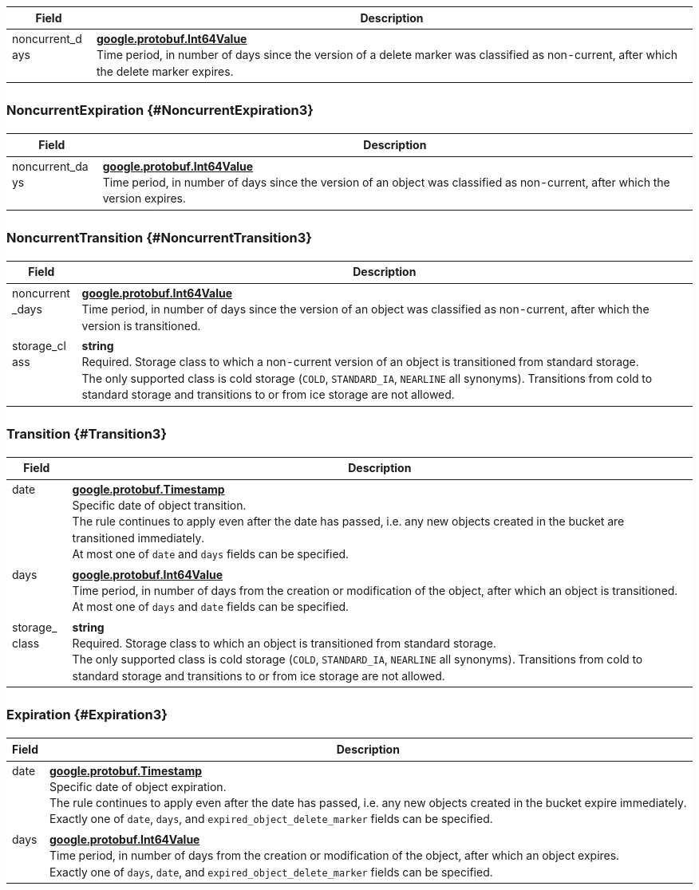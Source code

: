 Field | Description
--- | ---
noncurrent_days | **[google.protobuf.Int64Value](https://developers.google.com/protocol-buffers/docs/reference/csharp/class/google/protobuf/well-known-types/int64-value)**<br>Time period, in number of days since the version of a delete marker was classified as non-current, after which the delete marker expires. 


### NoncurrentExpiration {#NoncurrentExpiration3}

Field | Description
--- | ---
noncurrent_days | **[google.protobuf.Int64Value](https://developers.google.com/protocol-buffers/docs/reference/csharp/class/google/protobuf/well-known-types/int64-value)**<br>Time period, in number of days since the version of an object was classified as non-current, after which the version expires. 


### NoncurrentTransition {#NoncurrentTransition3}

Field | Description
--- | ---
noncurrent_days | **[google.protobuf.Int64Value](https://developers.google.com/protocol-buffers/docs/reference/csharp/class/google/protobuf/well-known-types/int64-value)**<br>Time period, in number of days since the version of an object was classified as non-current, after which the version is transitioned. 
storage_class | **string**<br>Required. Storage class to which a non-current version of an object is transitioned from standard storage. <br>The only supported class is cold storage (`COLD`, `STANDARD_IA`, `NEARLINE` all synonyms). Transitions from cold to standard storage and transitions to or from ice storage are not allowed. 


### Transition {#Transition3}

Field | Description
--- | ---
date | **[google.protobuf.Timestamp](https://developers.google.com/protocol-buffers/docs/reference/google.protobuf#timestamp)**<br>Specific date of object transition. <br>The rule continues to apply even after the date has passed, i.e. any new objects created in the bucket are transitioned immediately. <br>At most one of `date` and `days` fields can be specified. 
days | **[google.protobuf.Int64Value](https://developers.google.com/protocol-buffers/docs/reference/csharp/class/google/protobuf/well-known-types/int64-value)**<br>Time period, in number of days from the creation or modification of the object, after which an object is transitioned. <br>At most one of `days` and `date` fields can be specified. 
storage_class | **string**<br>Required. Storage class to which an object is transitioned from standard storage. <br>The only supported class is cold storage (`COLD`, `STANDARD_IA`, `NEARLINE` all synonyms). Transitions from cold to standard storage and transitions to or from ice storage are not allowed. 


### Expiration {#Expiration3}

Field | Description
--- | ---
date | **[google.protobuf.Timestamp](https://developers.google.com/protocol-buffers/docs/reference/google.protobuf#timestamp)**<br>Specific date of object expiration. <br>The rule continues to apply even after the date has passed, i.e. any new objects created in the bucket expire immediately. <br>Exactly one of `date`, `days`, and `expired_object_delete_marker` fields can be specified. 
days | **[google.protobuf.Int64Value](https://developers.google.com/protocol-buffers/docs/reference/csharp/class/google/protobuf/well-known-types/int64-value)**<br>Time period, in number of days from the creation or modification of the object, after which an object expires. <br>Exactly one of `days`, `date`, and `expired_object_delete_marker` fields can be specified. 